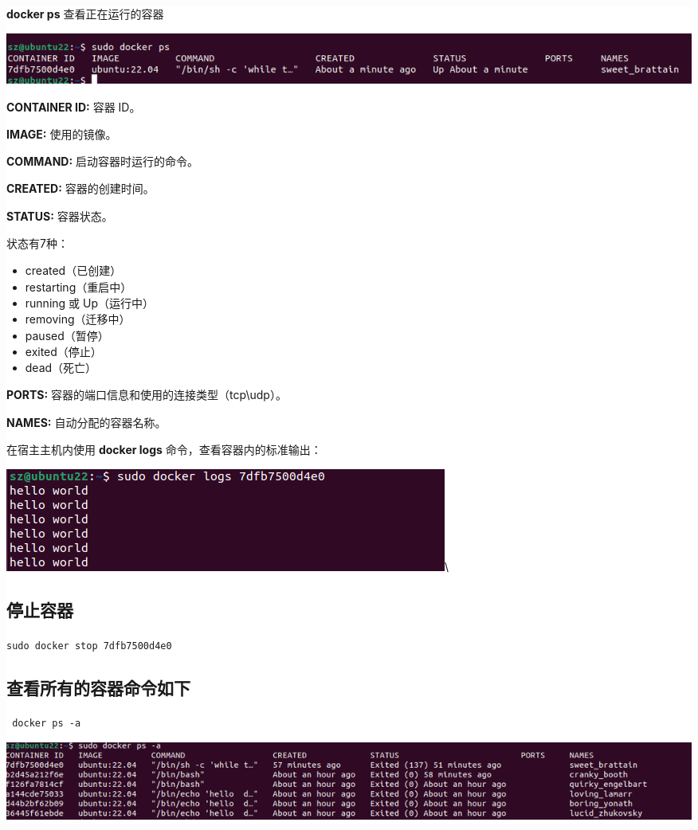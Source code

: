
**docker ps** 查看正在运行的容器

![image-20220716120211506](images/image-20220716120211506.png)

**CONTAINER ID:** 容器 ID。

**IMAGE:** 使用的镜像。

**COMMAND:** 启动容器时运行的命令。

**CREATED:** 容器的创建时间。

**STATUS:** 容器状态。

状态有7种：

- created（已创建）
- restarting（重启中）
- running 或 Up（运行中）
- removing（迁移中）
- paused（暂停）
- exited（停止）
- dead（死亡）

**PORTS:** 容器的端口信息和使用的连接类型（tcp\udp）。

**NAMES:** 自动分配的容器名称。



在宿主主机内使用 **docker logs** 命令，查看容器内的标准输出：

![image-20220716120507473](images/image-20220716120507473.png)\

## 停止容器

```xml
sudo docker stop 7dfb7500d4e0
```

## 查看所有的容器命令如下

```
 docker ps -a
```

![image-20220716130411972](images/image-20220716130411972.png)
